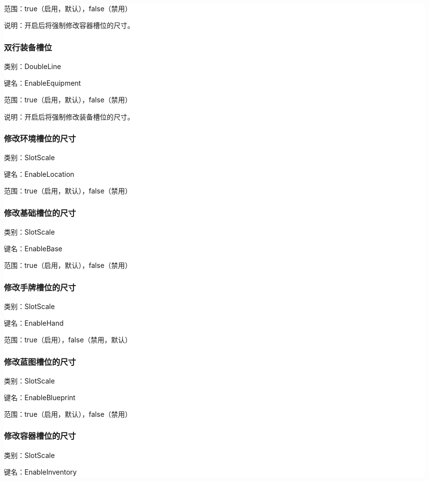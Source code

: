 范围：true（启用，默认），false（禁用）

说明：开启后将强制修改容器槽位的尺寸。



### 双行装备槽位

类别：DoubleLine

键名：EnableEquipment

范围：true（启用，默认），false（禁用）

说明：开启后将强制修改装备槽位的尺寸。



### 修改环境槽位的尺寸

类别：SlotScale

键名：EnableLocation

范围：true（启用，默认），false（禁用）



### 修改基础槽位的尺寸

类别：SlotScale

键名：EnableBase

范围：true（启用，默认），false（禁用）



### 修改手牌槽位的尺寸

类别：SlotScale

键名：EnableHand

范围：true（启用），false（禁用，默认）



### 修改蓝图槽位的尺寸

类别：SlotScale

键名：EnableBlueprint

范围：true（启用，默认），false（禁用）



### 修改容器槽位的尺寸

类别：SlotScale

键名：EnableInventory

